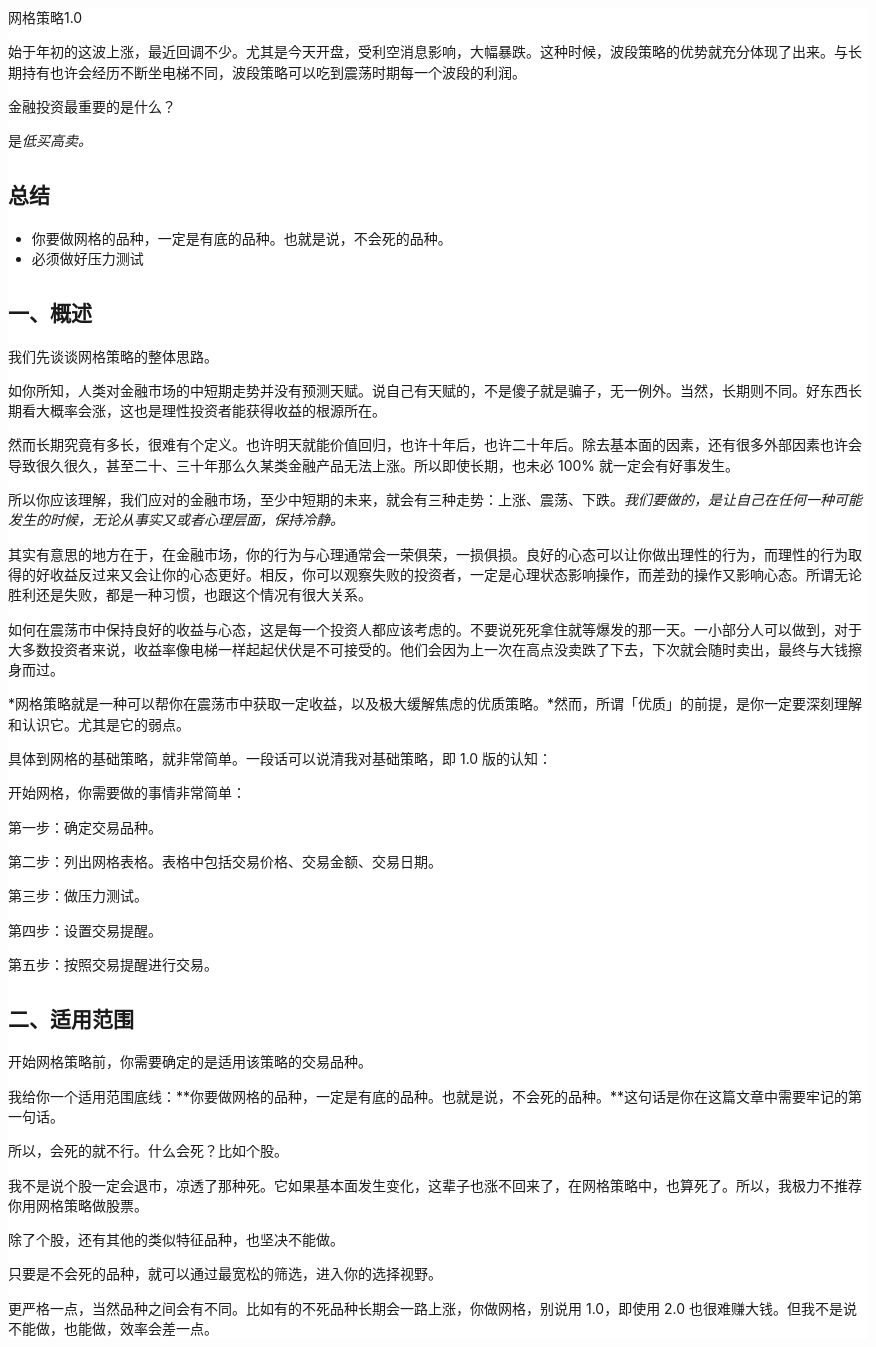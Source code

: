 网格策略1.0

始于年初的这波上涨，最近回调不少。尤其是今天开盘，受利空消息影响，大幅暴跌。这种时候，波段策略的优势就充分体现了出来。与长期持有也许会经历不断坐电梯不同，波段策略可以吃到震荡时期每一个波段的利润。

金融投资最重要的是什么？

是*低买高卖。*

## 总结
- 你要做网格的品种，一定是有底的品种。也就是说，不会死的品种。
- 必须做好压力测试

## 一、概述

我们先谈谈网格策略的整体思路。

如你所知，人类对金融市场的中短期走势并没有预测天赋。说自己有天赋的，不是傻子就是骗子，无一例外。当然，长期则不同。好东西长期看大概率会涨，这也是理性投资者能获得收益的根源所在。

然而长期究竟有多长，很难有个定义。也许明天就能价值回归，也许十年后，也许二十年后。除去基本面的因素，还有很多外部因素也许会导致很久很久，甚至二十、三十年那么久某类金融产品无法上涨。所以即使长期，也未必 100% 就一定会有好事发生。

所以你应该理解，我们应对的金融市场，至少中短期的未来，就会有三种走势：上涨、震荡、下跌。*我们要做的，是让自己在任何一种可能发生的时候，无论从事实又或者心理层面，保持冷静。*

其实有意思的地方在于，在金融市场，你的行为与心理通常会一荣俱荣，一损俱损。良好的心态可以让你做出理性的行为，而理性的行为取得的好收益反过来又会让你的心态更好。相反，你可以观察失败的投资者，一定是心理状态影响操作，而差劲的操作又影响心态。所谓无论胜利还是失败，都是一种习惯，也跟这个情况有很大关系。

如何在震荡市中保持良好的收益与心态，这是每一个投资人都应该考虑的。不要说死死拿住就等爆发的那一天。一小部分人可以做到，对于大多数投资者来说，收益率像电梯一样起起伏伏是不可接受的。他们会因为上一次在高点没卖跌了下去，下次就会随时卖出，最终与大钱擦身而过。

*网格策略就是一种可以帮你在震荡市中获取一定收益，以及极大缓解焦虑的优质策略。*然而，所谓「优质」的前提，是你一定要深刻理解和认识它。尤其是它的弱点。

具体到网格的基础策略，就非常简单。一段话可以说清我对基础策略，即 1.0 版的认知：

开始网格，你需要做的事情非常简单：

第一步：确定交易品种。

第二步：列出网格表格。表格中包括交易价格、交易金额、交易日期。

第三步：做压力测试。

第四步：设置交易提醒。

第五步：按照交易提醒进行交易。

## 二、适用范围

开始网格策略前，你需要确定的是适用该策略的交易品种。

我给你一个适用范围底线：**你要做网格的品种，一定是有底的品种。也就是说，不会死的品种。**这句话是你在这篇文章中需要牢记的第一句话。

所以，会死的就不行。什么会死？比如个股。

我不是说个股一定会退市，凉透了那种死。它如果基本面发生变化，这辈子也涨不回来了，在网格策略中，也算死了。所以，我极力不推荐你用网格策略做股票。

除了个股，还有其他的类似特征品种，也坚决不能做。

只要是不会死的品种，就可以通过最宽松的筛选，进入你的选择视野。

更严格一点，当然品种之间会有不同。比如有的不死品种长期会一路上涨，你做网格，别说用 1.0，即使用 2.0 也很难赚大钱。但我不是说不能做，也能做，效率会差一点。

